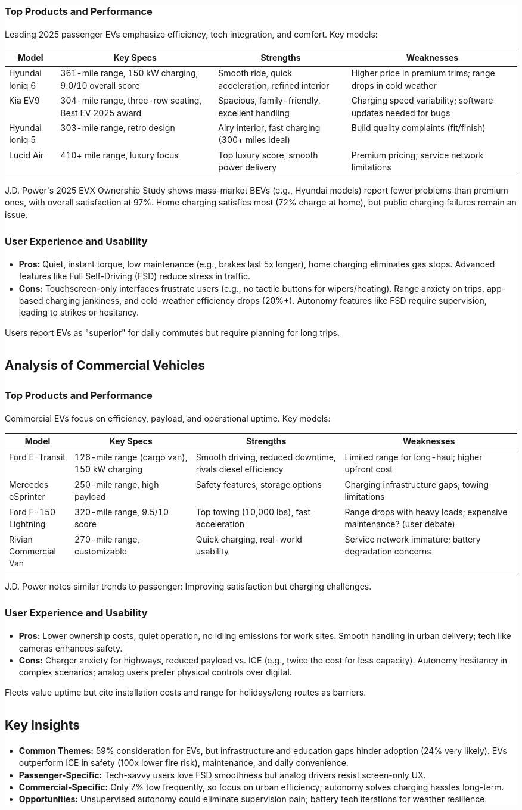 ### Top Products and Performance
Leading 2025 passenger EVs emphasize efficiency, tech integration, and comfort. Key models:

| Model | Key Specs | Strengths | Weaknesses |
|-------|-----------|-----------|------------|
| Hyundai Ioniq 6 | 361-mile range, 150 kW charging, 9.0/10 overall score | Smooth ride, quick acceleration, refined interior | Higher price in premium trims; range drops in cold weather |
| Kia EV9 | 304-mile range, three-row seating, Best EV 2025 award | Spacious, family-friendly, excellent handling | Charging speed variability; software updates needed for bugs |
| Hyundai Ioniq 5 | 303-mile range, retro design | Airy interior, fast charging (300+ miles ideal) | Build quality complaints (fit/finish) |
| Lucid Air | 410+ mile range, luxury focus | Top luxury score, smooth power delivery | Premium pricing; service network limitations |

J.D. Power's 2025 EVX Ownership Study shows mass-market BEVs (e.g., Hyundai models) report fewer problems than premium ones, with overall satisfaction at 97%. Home charging satisfies most (72% charge at home), but public charging failures remain an issue.

### User Experience and Usability
- **Pros:** Quiet, instant torque, low maintenance (e.g., brakes last 5x longer), home charging eliminates gas stops. Advanced features like Full Self-Driving (FSD) reduce stress in traffic.
- **Cons:** Touchscreen-only interfaces frustrate users (e.g., no tactile buttons for wipers/heating). Range anxiety on trips, app-based charging jankiness, and cold-weather efficiency drops (20%+). Autonomy features like FSD require supervision, leading to strikes or hesitancy.

Users report EVs as "superior" for daily commutes but require planning for long trips.

## Analysis of Commercial Vehicles

### Top Products and Performance
Commercial EVs focus on efficiency, payload, and operational uptime. Key models:

| Model | Key Specs | Strengths | Weaknesses |
|-------|-----------|-----------|------------|
| Ford E-Transit | 126-mile range (cargo van), 150 kW charging | Smooth driving, reduced downtime, rivals diesel efficiency | Limited range for long-haul; higher upfront cost |
| Mercedes eSprinter | 250-mile range, high payload | Safety features, storage options | Charging infrastructure gaps; towing limitations |
| Ford F-150 Lightning | 320-mile range, 9.5/10 score | Top towing (10,000 lbs), fast acceleration | Range drops with heavy loads; expensive maintenance? (user debate) |
| Rivian Commercial Van | 270-mile range, customizable | Quick charging, real-world usability | Service network immature; battery degradation concerns |

J.D. Power notes similar trends to passenger: Improving satisfaction but charging challenges.

### User Experience and Usability
- **Pros:** Lower ownership costs, quiet operation, no idling emissions for work sites. Smooth handling in urban delivery; tech like cameras enhances safety.
- **Cons:** Charger anxiety for highways, reduced payload vs. ICE (e.g., twice the cost for less capacity). Autonomy hesitancy in complex scenarios; analog users prefer physical controls over digital.

Fleets value uptime but cite installation costs and range for holidays/long routes as barriers.

## Key Insights
- **Common Themes:** 59% consideration for EVs, but infrastructure and education gaps hinder adoption (24% very likely). EVs outperform ICE in safety (100x lower fire risk), maintenance, and daily convenience.
- **Passenger-Specific:** Tech-savvy users love FSD smoothness but analog drivers resist screen-only UX.
- **Commercial-Specific:** Only 7% tow frequently, so focus on urban efficiency; autonomy solves charging hassles long-term.
- **Opportunities:** Unsupervised autonomy could eliminate supervision pain; battery tech iterations for weather resilience.
